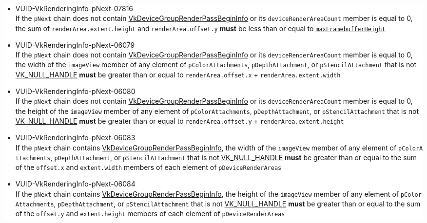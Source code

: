 - <a href="#VUID-VkRenderingInfo-pNext-07816"
  id="VUID-VkRenderingInfo-pNext-07816"></a>
  VUID-VkRenderingInfo-pNext-07816  
  If the `pNext` chain does not contain
  [VkDeviceGroupRenderPassBeginInfo](https://registry.khronos.org/vulkan/specs/1.3-extensions/man/html/VkDeviceGroupRenderPassBeginInfo.html)
  or its `deviceRenderAreaCount` member is equal to 0, the sum of
  `renderArea.extent.height` and `renderArea.offset.y` **must** be less
  than or equal to <a
  href="https://registry.khronos.org/vulkan/specs/1.3-extensions/html/vkspec.html#limits-maxFramebufferWidth"
  target="_blank" rel="noopener"><code>maxFramebufferHeight</code></a>

- <a href="#VUID-VkRenderingInfo-pNext-06079"
  id="VUID-VkRenderingInfo-pNext-06079"></a>
  VUID-VkRenderingInfo-pNext-06079  
  If the `pNext` chain does not contain
  [VkDeviceGroupRenderPassBeginInfo](https://registry.khronos.org/vulkan/specs/1.3-extensions/man/html/VkDeviceGroupRenderPassBeginInfo.html)
  or its `deviceRenderAreaCount` member is equal to 0, the width of the
  `imageView` member of any element of `pColorAttachments`,
  `pDepthAttachment`, or `pStencilAttachment` that is not
  [VK_NULL_HANDLE](https://registry.khronos.org/vulkan/specs/1.3-extensions/man/html/VK_NULL_HANDLE.html) **must** be greater than or
  equal to `renderArea.offset.x` + `renderArea.extent.width`

- <a href="#VUID-VkRenderingInfo-pNext-06080"
  id="VUID-VkRenderingInfo-pNext-06080"></a>
  VUID-VkRenderingInfo-pNext-06080  
  If the `pNext` chain does not contain
  [VkDeviceGroupRenderPassBeginInfo](https://registry.khronos.org/vulkan/specs/1.3-extensions/man/html/VkDeviceGroupRenderPassBeginInfo.html)
  or its `deviceRenderAreaCount` member is equal to 0, the height of the
  `imageView` member of any element of `pColorAttachments`,
  `pDepthAttachment`, or `pStencilAttachment` that is not
  [VK_NULL_HANDLE](https://registry.khronos.org/vulkan/specs/1.3-extensions/man/html/VK_NULL_HANDLE.html) **must** be greater than or
  equal to `renderArea.offset.y` + `renderArea.extent.height`

- <a href="#VUID-VkRenderingInfo-pNext-06083"
  id="VUID-VkRenderingInfo-pNext-06083"></a>
  VUID-VkRenderingInfo-pNext-06083  
  If the `pNext` chain contains
  [VkDeviceGroupRenderPassBeginInfo](https://registry.khronos.org/vulkan/specs/1.3-extensions/man/html/VkDeviceGroupRenderPassBeginInfo.html),
  the width of the `imageView` member of any element of
  `pColorAttachments`, `pDepthAttachment`, or `pStencilAttachment` that
  is not [VK_NULL_HANDLE](https://registry.khronos.org/vulkan/specs/1.3-extensions/man/html/VK_NULL_HANDLE.html) **must** be greater than
  or equal to the sum of the `offset.x` and `extent.width` members of
  each element of `pDeviceRenderAreas`

- <a href="#VUID-VkRenderingInfo-pNext-06084"
  id="VUID-VkRenderingInfo-pNext-06084"></a>
  VUID-VkRenderingInfo-pNext-06084  
  If the `pNext` chain contains
  [VkDeviceGroupRenderPassBeginInfo](https://registry.khronos.org/vulkan/specs/1.3-extensions/man/html/VkDeviceGroupRenderPassBeginInfo.html),
  the height of the `imageView` member of any element of
  `pColorAttachments`, `pDepthAttachment`, or `pStencilAttachment` that
  is not [VK_NULL_HANDLE](https://registry.khronos.org/vulkan/specs/1.3-extensions/man/html/VK_NULL_HANDLE.html) **must** be greater than
  or equal to the sum of the `offset.y` and `extent.height` members of
  each element of `pDeviceRenderAreas`
